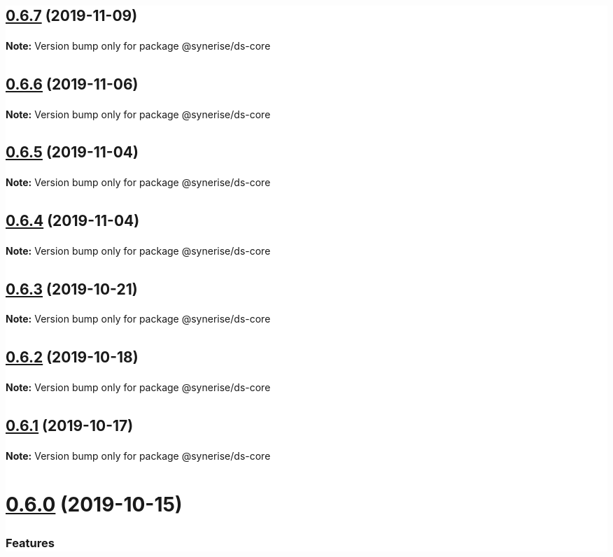 ## [0.6.7](https://github.com/synerise/synerise-design/compare/@synerise/ds-core@0.6.6...@synerise/ds-core@0.6.7) (2019-11-09)

**Note:** Version bump only for package @synerise/ds-core

## [0.6.6](https://github.com/synerise/synerise-design/compare/@synerise/ds-core@0.6.5...@synerise/ds-core@0.6.6) (2019-11-06)

**Note:** Version bump only for package @synerise/ds-core

## [0.6.5](https://github.com/synerise/synerise-design/compare/@synerise/ds-core@0.6.4...@synerise/ds-core@0.6.5) (2019-11-04)

**Note:** Version bump only for package @synerise/ds-core

## [0.6.4](https://github.com/synerise/synerise-design/compare/@synerise/ds-core@0.6.3...@synerise/ds-core@0.6.4) (2019-11-04)

**Note:** Version bump only for package @synerise/ds-core

## [0.6.3](https://github.com/synerise/synerise-design/compare/@synerise/ds-core@0.6.2...@synerise/ds-core@0.6.3) (2019-10-21)

**Note:** Version bump only for package @synerise/ds-core

## [0.6.2](https://github.com/synerise/synerise-design/compare/@synerise/ds-core@0.6.1...@synerise/ds-core@0.6.2) (2019-10-18)

**Note:** Version bump only for package @synerise/ds-core

## [0.6.1](https://github.com/synerise/synerise-design/compare/@synerise/ds-core@0.6.0...@synerise/ds-core@0.6.1) (2019-10-17)

**Note:** Version bump only for package @synerise/ds-core

# [0.6.0](https://github.com/synerise/synerise-design/compare/@synerise/ds-core@0.5.0...@synerise/ds-core@0.6.0) (2019-10-15)

### Features
